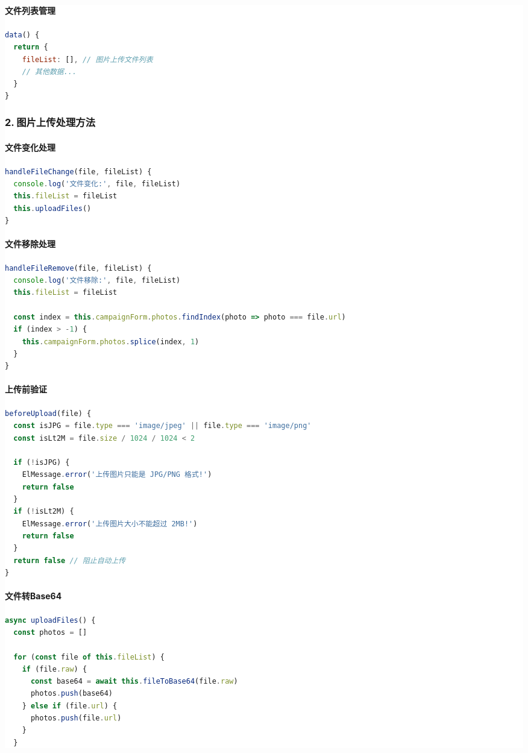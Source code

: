 #### 文件列表管理
```javascript
data() {
  return {
    fileList: [], // 图片上传文件列表
    // 其他数据...
  }
}
```

### 2. **图片上传处理方法**

#### 文件变化处理
```javascript
handleFileChange(file, fileList) {
  console.log('文件变化:', file, fileList)
  this.fileList = fileList
  this.uploadFiles()
}
```

#### 文件移除处理
```javascript
handleFileRemove(file, fileList) {
  console.log('文件移除:', file, fileList)
  this.fileList = fileList
  
  const index = this.campaignForm.photos.findIndex(photo => photo === file.url)
  if (index > -1) {
    this.campaignForm.photos.splice(index, 1)
  }
}
```

#### 上传前验证
```javascript
beforeUpload(file) {
  const isJPG = file.type === 'image/jpeg' || file.type === 'image/png'
  const isLt2M = file.size / 1024 / 1024 < 2

  if (!isJPG) {
    ElMessage.error('上传图片只能是 JPG/PNG 格式!')
    return false
  }
  if (!isLt2M) {
    ElMessage.error('上传图片大小不能超过 2MB!')
    return false
  }
  return false // 阻止自动上传
}
```

#### 文件转Base64
```javascript
async uploadFiles() {
  const photos = []
  
  for (const file of this.fileList) {
    if (file.raw) {
      const base64 = await this.fileToBase64(file.raw)
      photos.push(base64)
    } else if (file.url) {
      photos.push(file.url)
    }
  }
```
